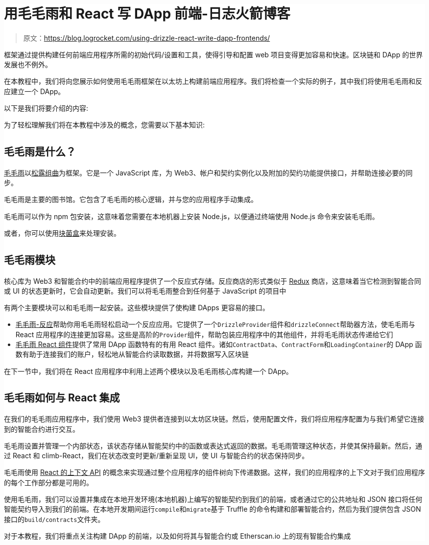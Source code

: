 # 用毛毛雨和 React 写 DApp 前端-日志火箭博客

> 原文：<https://blog.logrocket.com/using-drizzle-react-write-dapp-frontends/>

框架通过提供构建任何前端应用程序所需的初始代码/设置和工具，使得引导和配置 web 项目变得更加容易和快速。区块链和 DApp 的世界发展也不例外。

在本教程中，我们将向您展示如何使用毛毛雨框架在以太坊上构建前端应用程序。我们将检查一个实际的例子，其中我们将使用毛毛雨和反应建立一个 DApp。

以下是我们将要介绍的内容:

为了轻松理解我们将在本教程中涉及的概念，您需要以下基本知识:

## 毛毛雨是什么？

[毛毛雨](https://www.trufflesuite.com/docs/drizzle/overview)以[松露组曲](https://blog.logrocket.com/develop-ethereum-smart-contracts-truffle-suite/)为框架。它是一个 JavaScript 库，为 Web3、帐户和契约实例化以及附加的契约功能提供接口，并帮助连接必要的同步。

毛毛雨是主要的图书馆。它包含了毛毛雨的核心逻辑，并与您的应用程序手动集成。

毛毛雨可以作为 npm 包安装，这意味着您需要在本地机器上安装 Node.js，以便通过终端使用 Node.js 命令来安装毛毛雨。

或者，你可以使用[块菌盒](https://www.trufflesuite.com/boxes)来处理安装。

## 毛毛雨模块

核心库为 Web3 和智能合约中的前端应用程序提供了一个反应式存储。反应商店的形式类似于 [Redux](https://blog.logrocket.com/why-use-redux-reasons-with-clear-examples-d21bffd5835/) 商店，这意味着当它检测到智能合同或 UI 的状态更新时，它会自动更新。我们可以将毛毛雨整合到任何基于 JavaScript 的项目中

有两个主要模块可以和毛毛雨一起安装。这些模块提供了使构建 DApps 更容易的接口。

*   [毛毛雨-反应](https://github.com/trufflesuite/drizzle-react-legacy)帮助你用毛毛雨轻松启动一个反应应用。它提供了一个`DrizzleProvider`组件和`drizzleConnect`帮助器方法，使毛毛雨与 React 应用程序的连接更加容易。这些是高阶的`Provider`组件，帮助包装应用程序中的其他组件，并将毛毛雨状态传递给它们
*   [毛毛雨 React 组件](https://www.trufflesuite.com/docs/drizzle/react/react-components)提供了常用 DApp 函数特有的有用 React 组件。诸如`ContractData`、`ContractForm`和`LoadingContainer`的 DApp 函数有助于连接我们的账户，轻松地从智能合约读取数据，并将数据写入区块链

在下一节中，我们将在 React 应用程序中利用上述两个模块以及毛毛雨核心库构建一个 DApp。

## 毛毛雨如何与 React 集成

在我们的毛毛雨应用程序中，我们使用 Web3 提供者连接到以太坊区块链。然后，使用配置文件，我们将应用程序配置为与我们希望它连接到的智能合约进行交互。

毛毛雨设置并管理一个内部状态，该状态存储从智能契约中的函数或表达式返回的数据。毛毛雨管理这种状态，并使其保持最新。然后，通过 React 和 climb-React，我们在状态改变时更新/重新呈现 UI，使 UI 与智能合约的状态保持同步。

毛毛雨使用 [React 的上下文 API](https://blog.logrocket.com/react-context-api-deep-dive-examples/) 的概念来实现通过整个应用程序的组件树向下传递数据。这样，我们的应用程序的上下文对于我们应用程序的每个工作部分都是可用的。

使用毛毛雨，我们可以设置并集成在本地开发环境(本地机器)上编写的智能契约到我们的前端，或者通过它的公共地址和 JSON 接口将任何智能契约导入到我们的前端。在本地开发期间运行`compile`和`migrate`基于 Truffle 的命令构建和部署智能合约，然后为我们提供包含 JSON 接口的`build/contracts`文件夹。

对于本教程，我们将重点关注构建 DApp 的前端，以及如何将其与智能合约或 Etherscan.io 上的现有智能合约集成

